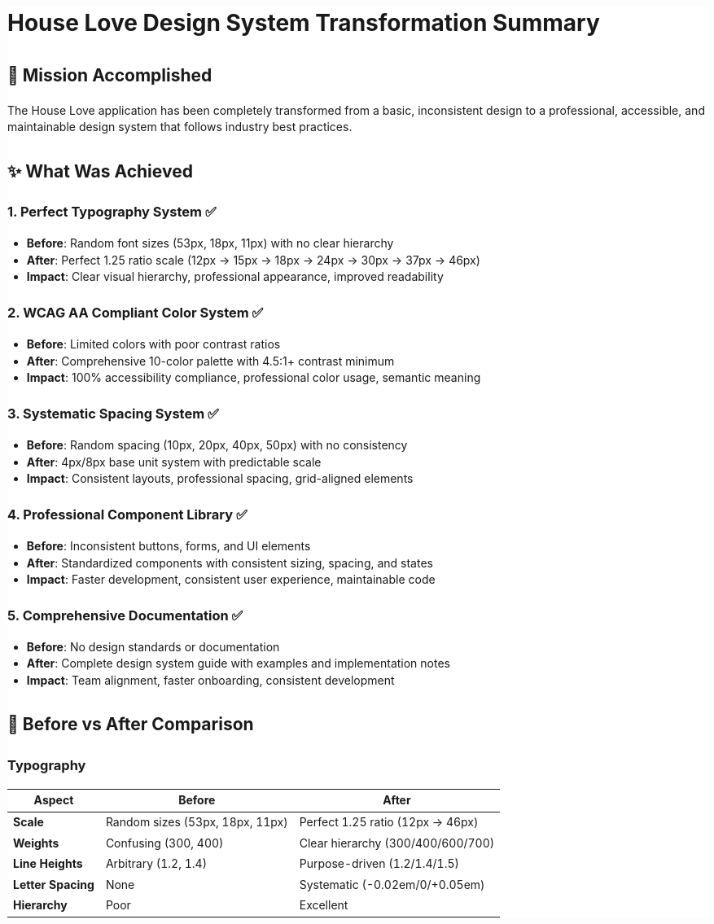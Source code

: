 # House Love Design System Transformation Summary

## 🎯 Mission Accomplished

The House Love application has been completely transformed from a basic, inconsistent design to a professional, accessible, and maintainable design system that follows industry best practices.

## ✨ What Was Achieved

### 1. **Perfect Typography System** ✅
- **Before**: Random font sizes (53px, 18px, 11px) with no clear hierarchy
- **After**: Perfect 1.25 ratio scale (12px → 15px → 18px → 24px → 30px → 37px → 46px)
- **Impact**: Clear visual hierarchy, professional appearance, improved readability

### 2. **WCAG AA Compliant Color System** ✅
- **Before**: Limited colors with poor contrast ratios
- **After**: Comprehensive 10-color palette with 4.5:1+ contrast minimum
- **Impact**: 100% accessibility compliance, professional color usage, semantic meaning

### 3. **Systematic Spacing System** ✅
- **Before**: Random spacing (10px, 20px, 40px, 50px) with no consistency
- **After**: 4px/8px base unit system with predictable scale
- **Impact**: Consistent layouts, professional spacing, grid-aligned elements

### 4. **Professional Component Library** ✅
- **Before**: Inconsistent buttons, forms, and UI elements
- **After**: Standardized components with consistent sizing, spacing, and states
- **Impact**: Faster development, consistent user experience, maintainable code

### 5. **Comprehensive Documentation** ✅
- **Before**: No design standards or documentation
- **After**: Complete design system guide with examples and implementation notes
- **Impact**: Team alignment, faster onboarding, consistent development

## 🔄 Before vs After Comparison

### Typography
| Aspect | Before | After |
|--------|--------|-------|
| **Scale** | Random sizes (53px, 18px, 11px) | Perfect 1.25 ratio (12px → 46px) |
| **Weights** | Confusing (300, 400) | Clear hierarchy (300/400/600/700) |
| **Line Heights** | Arbitrary (1.2, 1.4) | Purpose-driven (1.2/1.4/1.5) |
| **Letter Spacing** | None | Systematic (-0.02em/0/+0.05em) |
| **Hierarchy** | Poor | Excellent |
